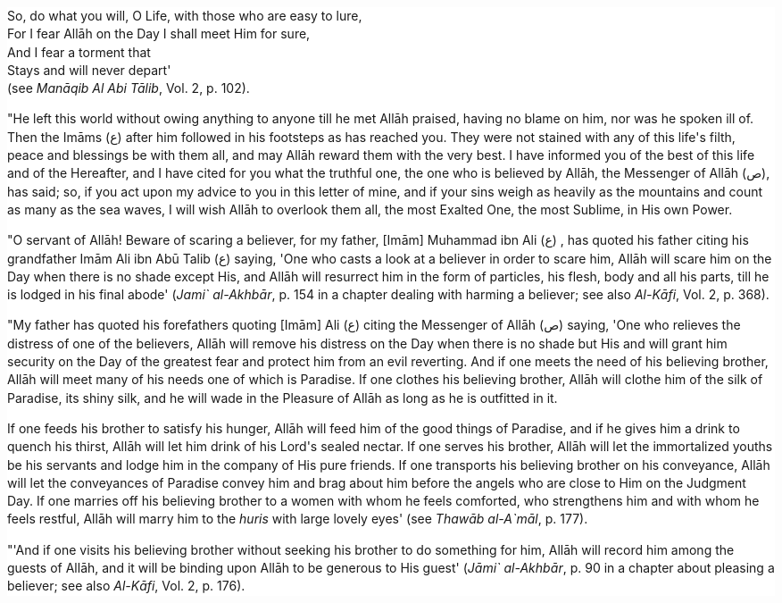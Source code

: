 So, do what you will, O Life, with those who are easy to lure,  
 For I fear Allāh on the Day I shall meet Him for sure,  
 And I fear a torment that  
 Stays and will never depart'  
 (see *Manāqib Al Abi Tālib*, Vol. 2, p. 102).

"He left this world without owing anything to anyone till he met Allāh
praised, having no blame on him, nor was he spoken ill of. Then the
Imāms (ع) after him followed in his footsteps as has reached you. They
were not stained with any of this life's filth, peace and blessings be
with them all, and may Allāh reward them with the very best. I have
informed you of the best of this life and of the Hereafter, and I have
cited for you what the truthful one, the one who is believed by Allāh,
the Messenger of Allāh (ص), has said; so, if you act upon my advice to
you in this letter of mine, and if your sins weigh as heavily as the
mountains and count as many as the sea waves, I will wish Allāh to
overlook them all, the most Exalted One, the most Sublime, in His own
Power.

"O servant of Allāh! Beware of scaring a believer, for my father, [Imām]
Muhammad ibn Ali (ع) , has quoted his father citing his grandfather Imām
Ali ibn Abū Talib (ع) saying, 'One who casts a look at a believer in
order to scare him, Allāh will scare him on the Day when there is no
shade except His, and Allāh will resurrect him in the form of particles,
his flesh, body and all his parts, till he is lodged in his final abode'
(*Jami\` al-Akhbār*, p. 154 in a chapter dealing with harming a
believer; see also *Al-Kāfi*, Vol. 2, p. 368).

"My father has quoted his forefathers quoting [Imām] Ali (ع) citing the
Messenger of Allāh (ص) saying, 'One who relieves the distress of one of
the believers, Allāh will remove his distress on the Day when there is
no shade but His and will grant him security on the Day of the greatest
fear and protect him from an evil reverting. And if one meets the need
of his believing brother, Allāh will meet many of his needs one of which
is Paradise. If one clothes his believing brother, Allāh will clothe him
of the silk of Paradise, its shiny silk, and he will wade in the
Pleasure of Allāh as long as he is outfitted in it.

If one feeds his brother to satisfy his hunger, Allāh will feed him of
the good things of Paradise, and if he gives him a drink to quench his
thirst, Allāh will let him drink of his Lord's sealed nectar. If one
serves his brother, Allāh will let the immortalized youths be his
servants and lodge him in the company of His pure friends. If one
transports his believing brother on his conveyance, Allāh will let the
conveyances of Paradise convey him and brag about him before the angels
who are close to Him on the Judgment Day. If one marries off his
believing brother to a women with whom he feels comforted, who
strengthens him and with whom he feels restful, Allāh will marry him to
the *huris* with large lovely eyes' (see *Thawāb al-A\`māl*, p. 177).

"'And if one visits his believing brother without seeking his brother to
do something for him, Allāh will record him among the guests of Allāh,
and it will be binding upon Allāh to be generous to His guest' (*Jāmi\`
al-Akhbār*, p. 90 in a chapter about pleasing a believer; see also
*Al-Kāfi*, Vol. 2, p. 176).
